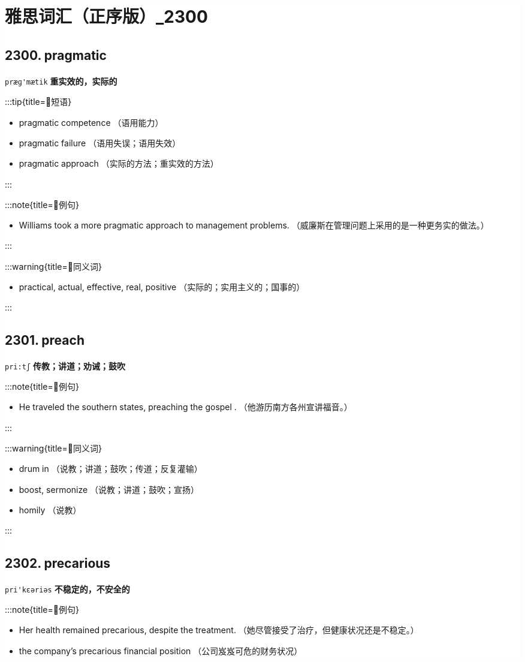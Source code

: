 # 雅思词汇（正序版）_2300

## 2300. pragmatic

`præɡ'mætik`  **重实效的，实际的**

:::tip{title=🤩短语}

- pragmatic competence （语用能力）

- pragmatic failure （语用失误；语用失效）

- pragmatic approach （实际的方法；重实效的方法）

:::

:::note{title=🎤例句}

- Williams took a more pragmatic approach to management problems. （威廉斯在管理问题上采用的是一种更务实的做法。）

:::

:::warning{title=🤔同义词}

- practical, actual, effective, real, positive （实际的；实用主义的；国事的）

:::


## 2301. preach

`pri:tʃ`  **传教；讲道；劝诫；鼓吹**

:::note{title=🎤例句}

- He traveled the southern states, preaching the gospel . （他游历南方各州宣讲福音。）

:::

:::warning{title=🤔同义词}

- drum in （说教；讲道；鼓吹；传道；反复灌输）

- boost, sermonize （说教；讲道；鼓吹；宣扬）

- homily （说教）

:::


## 2302. precarious

`pri'kεəriəs`  **不稳定的，不安全的**

:::note{title=🎤例句}

- Her health remained precarious, despite the treatment. （她尽管接受了治疗，但健康状况还是不稳定。）

- the company’s precarious financial position （公司岌岌可危的财务状况）
